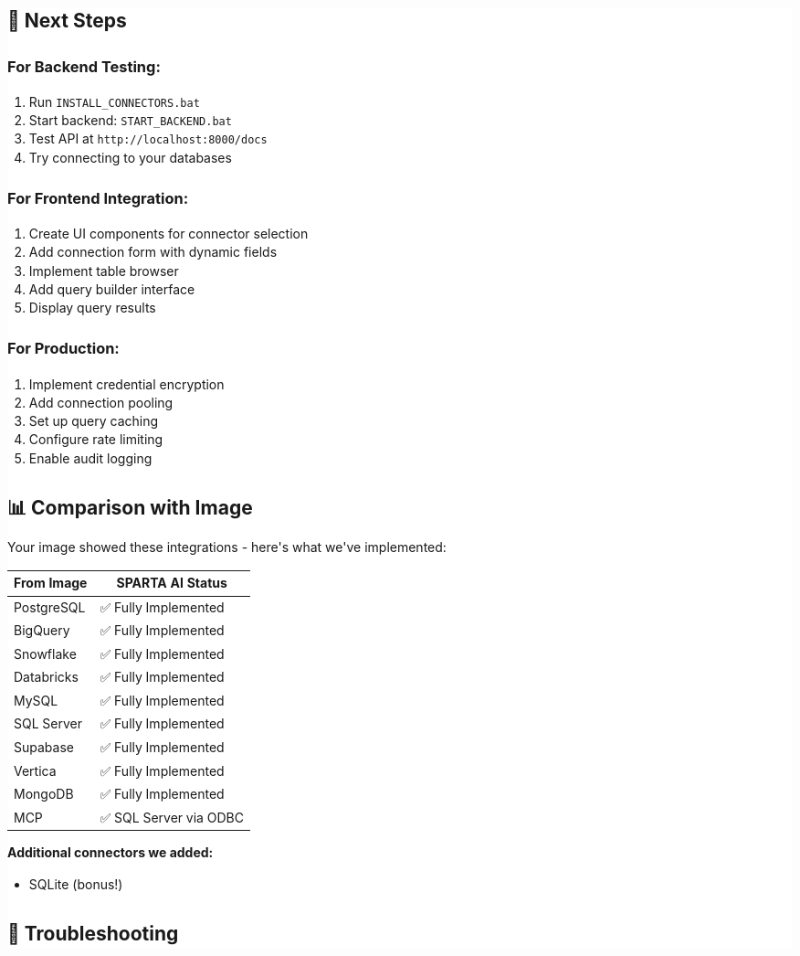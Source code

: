 ## 🎯 Next Steps

### For Backend Testing:
1. Run `INSTALL_CONNECTORS.bat`
2. Start backend: `START_BACKEND.bat`
3. Test API at `http://localhost:8000/docs`
4. Try connecting to your databases

### For Frontend Integration:
1. Create UI components for connector selection
2. Add connection form with dynamic fields
3. Implement table browser
4. Add query builder interface
5. Display query results

### For Production:
1. Implement credential encryption
2. Add connection pooling
3. Set up query caching
4. Configure rate limiting
5. Enable audit logging

## 📊 Comparison with Image

Your image showed these integrations - here's what we've implemented:

| From Image | SPARTA AI Status |
|------------|------------------|
| PostgreSQL | ✅ Fully Implemented |
| BigQuery | ✅ Fully Implemented |
| Snowflake | ✅ Fully Implemented |
| Databricks | ✅ Fully Implemented |
| MySQL | ✅ Fully Implemented |
| SQL Server | ✅ Fully Implemented |
| Supabase | ✅ Fully Implemented |
| Vertica | ✅ Fully Implemented |
| MongoDB | ✅ Fully Implemented |
| MCP | ✅ SQL Server via ODBC |

**Additional connectors we added:**
- SQLite (bonus!)

## 🐛 Troubleshooting

